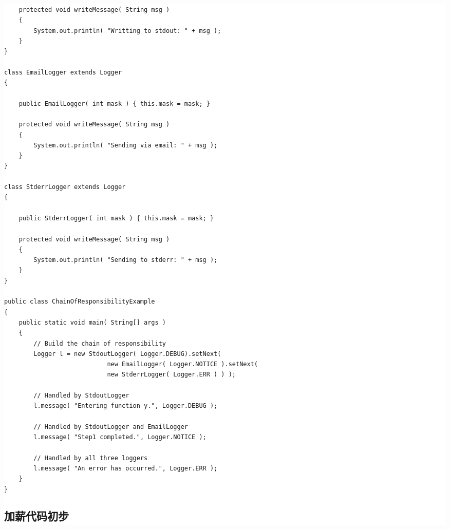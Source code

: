 ```
    protected void writeMessage( String msg )
    {
        System.out.println( "Writting to stdout: " + msg );
    }
}

class EmailLogger extends Logger 
{

    public EmailLogger( int mask ) { this.mask = mask; }

    protected void writeMessage( String msg )
    {
        System.out.println( "Sending via email: " + msg );
    }
}

class StderrLogger extends Logger 
{

    public StderrLogger( int mask ) { this.mask = mask; }

    protected void writeMessage( String msg )
    {
        System.out.println( "Sending to stderr: " + msg );
    }
}

public class ChainOfResponsibilityExample
{
    public static void main( String[] args )
    {
        // Build the chain of responsibility
        Logger l = new StdoutLogger( Logger.DEBUG).setNext(
                            new EmailLogger( Logger.NOTICE ).setNext(
                            new StderrLogger( Logger.ERR ) ) );

        // Handled by StdoutLogger
        l.message( "Entering function y.", Logger.DEBUG );

        // Handled by StdoutLogger and EmailLogger
        l.message( "Step1 completed.", Logger.NOTICE );

        // Handled by all three loggers
        l.message( "An error has occurred.", Logger.ERR );
    }
} 
```

## 加薪代码初步
